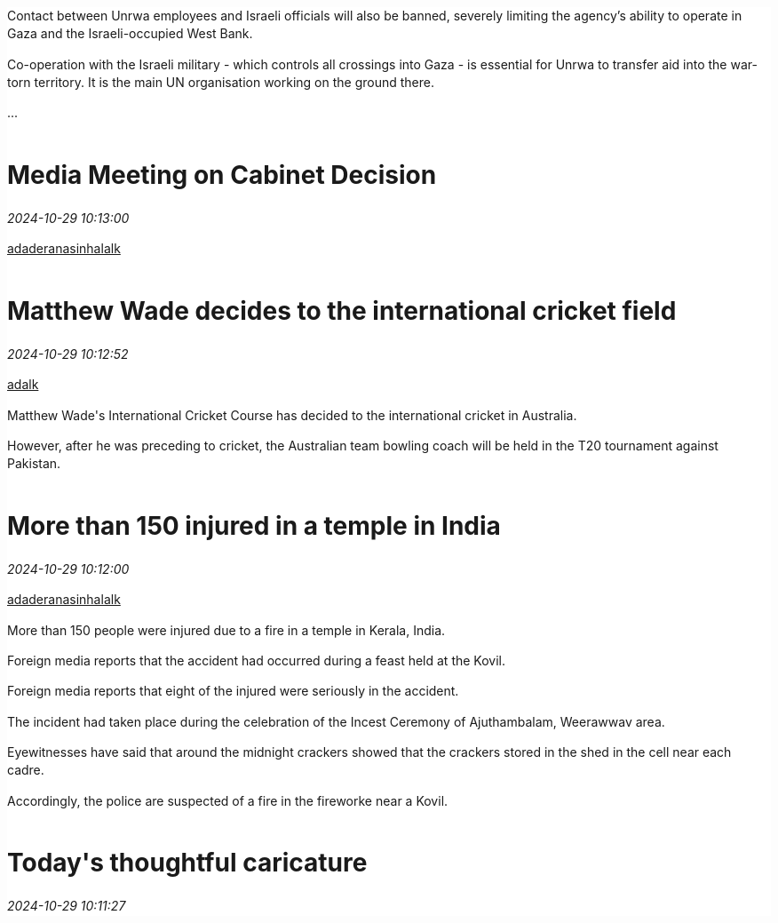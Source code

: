 Contact between Unrwa employees and Israeli officials will also be banned, severely limiting the agency’s ability to operate in Gaza and the Israeli-occupied West Bank.

Co-operation with the Israeli military - which controls all crossings into Gaza - is essential for Unrwa to transfer aid into the war-torn territory. It is the main UN organisation working on the ground there.

...



# Media Meeting on Cabinet Decision

*2024-10-29 10:13:00*

[adaderanasinhalalk](http://sinhala.adaderana.lk/news/202680)



# Matthew Wade decides to the international cricket field

*2024-10-29 10:12:52*

[adalk](https://www.ada.lk/sports/මැතිව්-වේඩ්-ජාත්‍යන්තර-ක්‍රිකට්-පිටියට-සමුදීමට-තීරණය-කරයි/9-412733)

Matthew Wade's International Cricket Course has decided to the international cricket in Australia.

However, after he was preceding to cricket, the Australian team bowling coach will be held in the T20 tournament against Pakistan.



# More than 150 injured in a temple in India

*2024-10-29 10:12:00*

[adaderanasinhalalk](http://sinhala.adaderana.lk/news/202679)

More than 150 people were injured due to a fire in a temple in Kerala, India.

Foreign media reports that the accident had occurred during a feast held at the Kovil.

Foreign media reports that eight of the injured were seriously in the accident.

The incident had taken place during the celebration of the Incest Ceremony of Ajuthambalam, Weerawwav area.

Eyewitnesses have said that around the midnight crackers showed that the crackers stored in the shed in the cell near each cadre.

Accordingly, the police are suspected of a fire in the fireworke near a Kovil.



# Today's thoughtful caricature

*2024-10-29 10:11:27*
